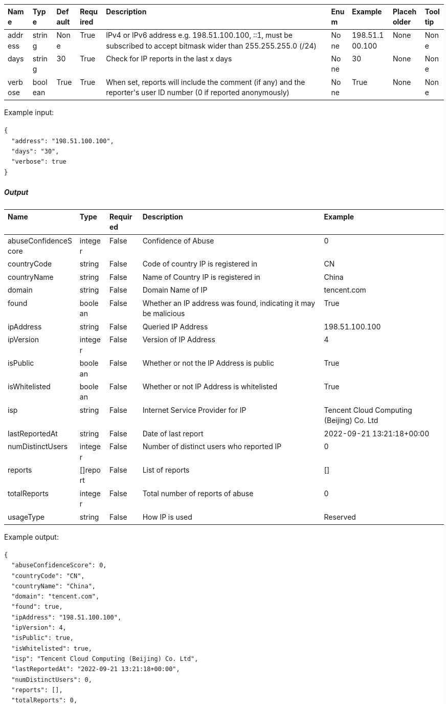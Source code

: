 |Name|Type|Default|Required|Description|Enum|Example|Placeholder|Tooltip|
| :--- | :--- | :--- | :--- | :--- | :--- | :--- | :--- | :--- |
|address|string|None|True|IPv4 or IPv6 address e.g. 198.51.100.100, ::1, must be subscribed to accept bitmask wider than 255.255.255.0 (/24)|None|198.51.100.100|None|None|
|days|string|30|True|Check for IP reports in the last x days|None|30|None|None|
|verbose|boolean|True|True|When set, reports will include the comment (if any) and the reporter's user ID number (0 if reported anonymously)|None|True|None|None|
  
Example input:

```
{
  "address": "198.51.100.100",
  "days": "30",
  "verbose": true
}
```

##### Output

|Name|Type|Required|Description|Example|
| :--- | :--- | :--- | :--- | :--- |
|abuseConfidenceScore|integer|False|Confidence of Abuse|0|
|countryCode|string|False|Code of country IP is registered in|CN|
|countryName|string|False|Name of Country IP is registered in|China|
|domain|string|False|Domain Name of IP|tencent.com|
|found|boolean|False|Whether an IP address was found, indicating it may be malicious|True|
|ipAddress|string|False|Queried IP Address|198.51.100.100|
|ipVersion|integer|False|Version of IP Address|4|
|isPublic|boolean|False|Whether or not the IP Address is public|True|
|isWhitelisted|boolean|False|Whether or not IP Address is whitelisted|True|
|isp|string|False|Internet Service Provider for IP|Tencent Cloud Computing (Beijing) Co. Ltd|
|lastReportedAt|string|False|Date of last report|2022-09-21 13:21:18+00:00|
|numDistinctUsers|integer|False|Number of distinct users who reported IP|0|
|reports|[]report|False|List of reports|[]|
|totalReports|integer|False|Total number of reports of abuse|0|
|usageType|string|False|How IP is used|Reserved|
  
Example output:

```
{
  "abuseConfidenceScore": 0,
  "countryCode": "CN",
  "countryName": "China",
  "domain": "tencent.com",
  "found": true,
  "ipAddress": "198.51.100.100",
  "ipVersion": 4,
  "isPublic": true,
  "isWhitelisted": true,
  "isp": "Tencent Cloud Computing (Beijing) Co. Ltd",
  "lastReportedAt": "2022-09-21 13:21:18+00:00",
  "numDistinctUsers": 0,
  "reports": [],
  "totalReports": 0,
```
